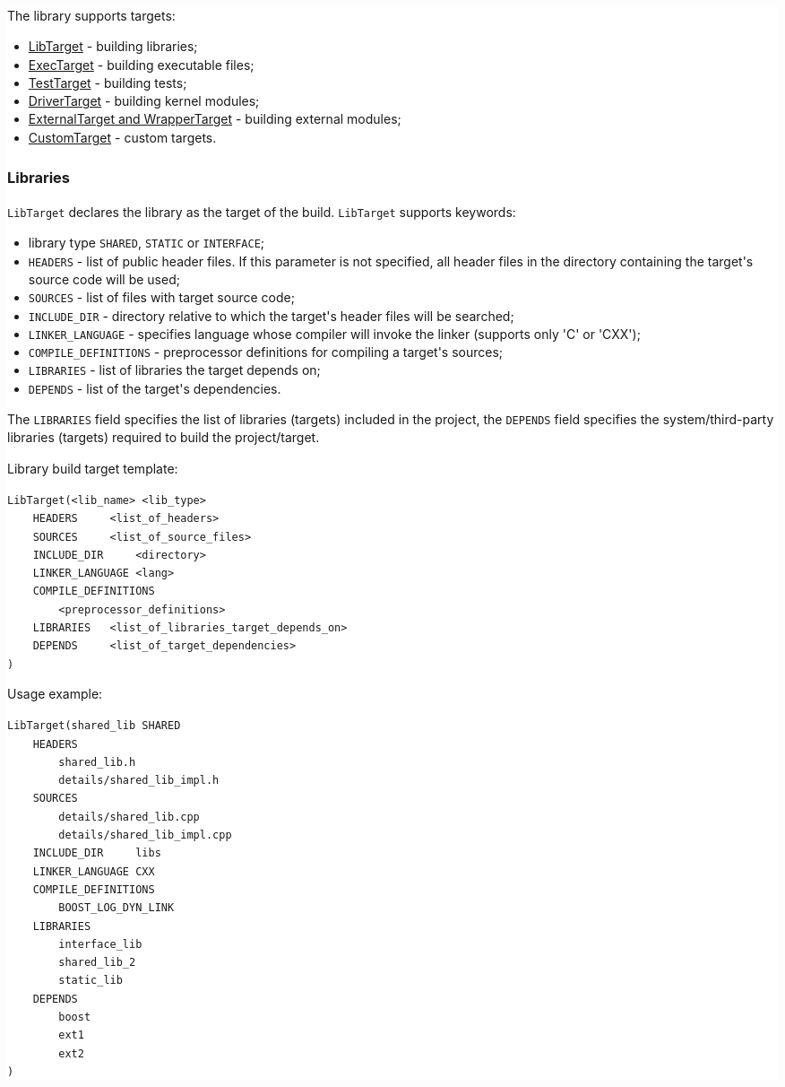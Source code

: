 The library supports targets:
* [LibTarget](#libraries) - building libraries;
* [ExecTarget](#executables) - building executable files;
* [TestTarget](#tests) - building tests;
* [DriverTarget](#drivers) - building kernel modules;
* [ExternalTarget and WrapperTarget](#externals) - building external modules;
* [CustomTarget](#custom-targets) - custom targets.

### Libraries

`LibTarget` declares the library as the target of the build. `LibTarget`
supports keywords:
* library type `SHARED`, `STATIC` or `INTERFACE`;
* `HEADERS` - list of public header files. If this parameter is not specified,
  all header files in the directory containing the target's source code will be used;
* `SOURCES` - list of files with target source code;
* `INCLUDE_DIR` - directory relative to which the target's header files will
  be searched;
* `LINKER_LANGUAGE` - specifies language whose compiler will invoke the linker
  (supports only 'C' or 'CXX');
* `COMPILE_DEFINITIONS` - preprocessor definitions for compiling a target's sources;
* `LIBRARIES` - list of libraries the target depends on;
* `DEPENDS` - list of the target's dependencies.

The `LIBRARIES` field specifies the list of libraries (targets) included in the
project, the `DEPENDS` field specifies the system/third-party libraries (targets)
required to build the project/target.

Library build target template:
```
LibTarget(<lib_name> <lib_type>
    HEADERS     <list_of_headers>
    SOURCES     <list_of_source_files>
    INCLUDE_DIR     <directory>
    LINKER_LANGUAGE <lang>
    COMPILE_DEFINITIONS
        <preprocessor_definitions>
    LIBRARIES   <list_of_libraries_target_depends_on>
    DEPENDS     <list_of_target_dependencies>
)
```

Usage example:
```
LibTarget(shared_lib SHARED
    HEADERS
        shared_lib.h
        details/shared_lib_impl.h
    SOURCES
        details/shared_lib.cpp
        details/shared_lib_impl.cpp
    INCLUDE_DIR     libs
    LINKER_LANGUAGE CXX
    COMPILE_DEFINITIONS
        BOOST_LOG_DYN_LINK
    LIBRARIES
        interface_lib
        shared_lib_2
        static_lib
    DEPENDS
        boost
        ext1
        ext2
)
```
